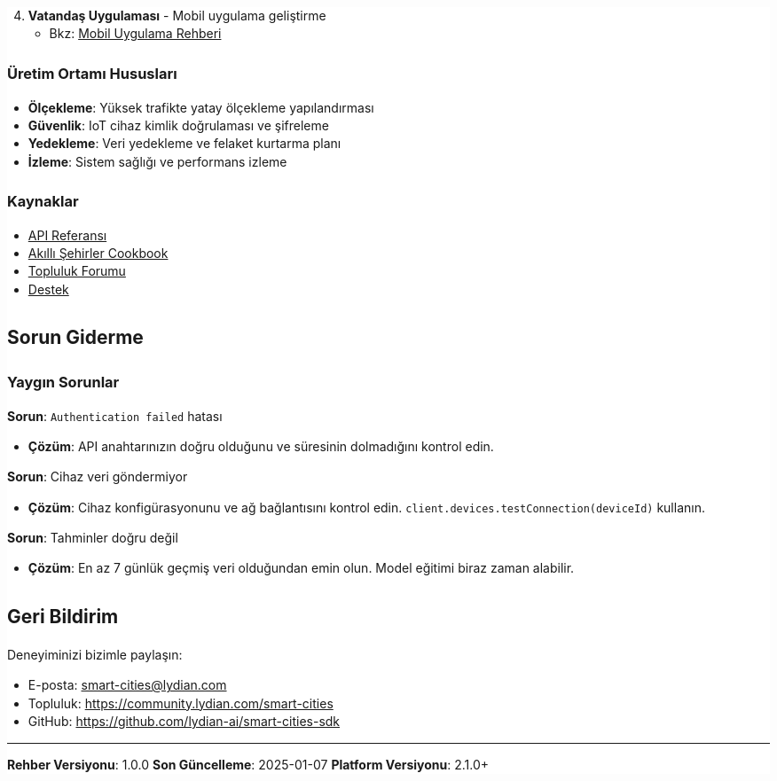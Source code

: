 4. **Vatandaş Uygulaması** - Mobil uygulama geliştirme
   - Bkz: [Mobil Uygulama Rehberi](/docs/tr/guides/smart-cities-mobile-app.md)

### Üretim Ortamı Hususları

- **Ölçekleme**: Yüksek trafikte yatay ölçekleme yapılandırması
- **Güvenlik**: IoT cihaz kimlik doğrulaması ve şifreleme
- **Yedekleme**: Veri yedekleme ve felaket kurtarma planı
- **İzleme**: Sistem sağlığı ve performans izleme

### Kaynaklar

- [API Referansı](/docs/tr/api-reference/smart-cities.md)
- [Akıllı Şehirler Cookbook](/docs/tr/cookbooks/smart-cities-recipes.md)
- [Topluluk Forumu](https://community.lydian.com/smart-cities)
- [Destek](mailto:smart-cities@lydian.com)

## Sorun Giderme

### Yaygın Sorunlar

**Sorun**: `Authentication failed` hatası
- **Çözüm**: API anahtarınızın doğru olduğunu ve süresinin dolmadığını kontrol edin.

**Sorun**: Cihaz veri göndermiyor
- **Çözüm**: Cihaz konfigürasyonunu ve ağ bağlantısını kontrol edin. `client.devices.testConnection(deviceId)` kullanın.

**Sorun**: Tahminler doğru değil
- **Çözüm**: En az 7 günlük geçmiş veri olduğundan emin olun. Model eğitimi biraz zaman alabilir.

## Geri Bildirim

Deneyiminizi bizimle paylaşın:
- E-posta: smart-cities@lydian.com
- Topluluk: https://community.lydian.com/smart-cities
- GitHub: https://github.com/lydian-ai/smart-cities-sdk

---

**Rehber Versiyonu**: 1.0.0
**Son Güncelleme**: 2025-01-07
**Platform Versiyonu**: 2.1.0+
